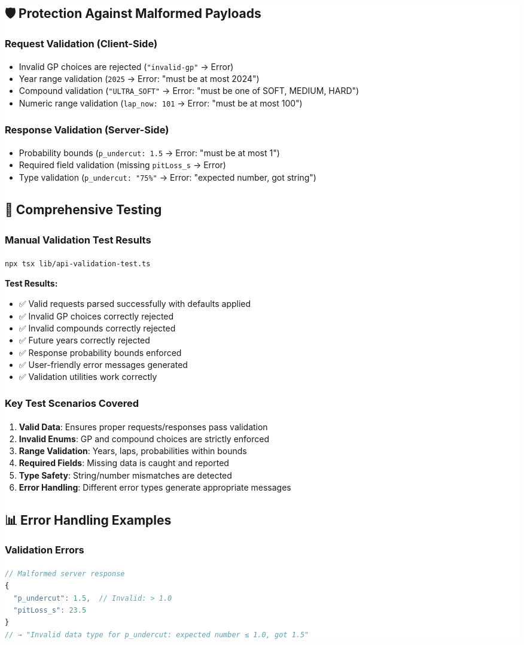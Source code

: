 ## 🛡️ Protection Against Malformed Payloads

### **Request Validation (Client-Side)**

- Invalid GP choices are rejected (`"invalid-gp"` → Error)
- Year range validation (`2025` → Error: "must be at most 2024")
- Compound validation (`"ULTRA_SOFT"` → Error: "must be one of SOFT, MEDIUM, HARD")
- Numeric range validation (`lap_now: 101` → Error: "must be at most 100")

### **Response Validation (Server-Side)**

- Probability bounds (`p_undercut: 1.5` → Error: "must be at most 1")
- Required field validation (missing `pitLoss_s` → Error)
- Type validation (`p_undercut: "75%"` → Error: "expected number, got string")

## 🧪 Comprehensive Testing

### **Manual Validation Test Results**

```bash
npx tsx lib/api-validation-test.ts
```

**Test Results:**

- ✅ Valid requests parsed successfully with defaults applied
- ✅ Invalid GP choices correctly rejected
- ✅ Invalid compounds correctly rejected
- ✅ Future years correctly rejected
- ✅ Response probability bounds enforced
- ✅ User-friendly error messages generated
- ✅ Validation utilities work correctly

### **Key Test Scenarios Covered**

1. **Valid Data**: Ensures proper requests/responses pass validation
2. **Invalid Enums**: GP and compound choices are strictly enforced
3. **Range Validation**: Years, laps, probabilities within bounds
4. **Required Fields**: Missing data is caught and reported
5. **Type Safety**: String/number mismatches are detected
6. **Error Handling**: Different error types generate appropriate messages

## 📊 Error Handling Examples

### **Validation Errors**

```typescript
// Malformed server response
{
  "p_undercut": 1.5,  // Invalid: > 1.0
  "pitLoss_s": 23.5
}
// → "Invalid data type for p_undercut: expected number ≤ 1.0, got 1.5"
```
